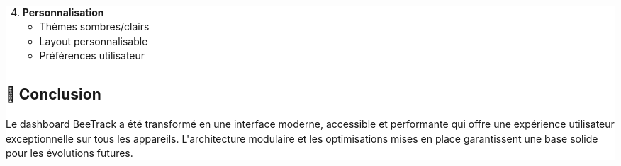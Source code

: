 4. **Personnalisation**
   - Thèmes sombres/clairs
   - Layout personnalisable
   - Préférences utilisateur

## 🎉 Conclusion

Le dashboard BeeTrack a été transformé en une interface moderne, accessible et performante qui offre une expérience utilisateur exceptionnelle sur tous les appareils. L'architecture modulaire et les optimisations mises en place garantissent une base solide pour les évolutions futures. 